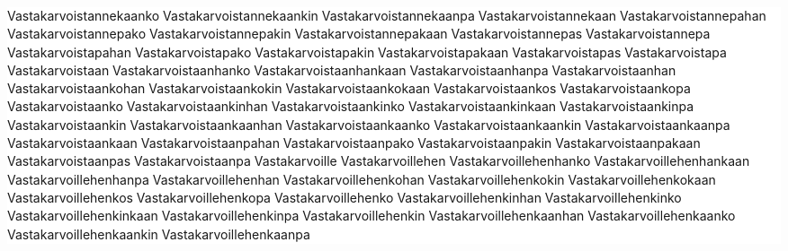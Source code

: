 Vastakarvoistannekaanko
Vastakarvoistannekaankin
Vastakarvoistannekaanpa
Vastakarvoistannekaan
Vastakarvoistannepahan
Vastakarvoistannepako
Vastakarvoistannepakin
Vastakarvoistannepakaan
Vastakarvoistannepas
Vastakarvoistannepa
Vastakarvoistapahan
Vastakarvoistapako
Vastakarvoistapakin
Vastakarvoistapakaan
Vastakarvoistapas
Vastakarvoistapa
Vastakarvoistaan
Vastakarvoistaanhanko
Vastakarvoistaanhankaan
Vastakarvoistaanhanpa
Vastakarvoistaanhan
Vastakarvoistaankohan
Vastakarvoistaankokin
Vastakarvoistaankokaan
Vastakarvoistaankos
Vastakarvoistaankopa
Vastakarvoistaanko
Vastakarvoistaankinhan
Vastakarvoistaankinko
Vastakarvoistaankinkaan
Vastakarvoistaankinpa
Vastakarvoistaankin
Vastakarvoistaankaanhan
Vastakarvoistaankaanko
Vastakarvoistaankaankin
Vastakarvoistaankaanpa
Vastakarvoistaankaan
Vastakarvoistaanpahan
Vastakarvoistaanpako
Vastakarvoistaanpakin
Vastakarvoistaanpakaan
Vastakarvoistaanpas
Vastakarvoistaanpa
Vastakarvoille
Vastakarvoillehen
Vastakarvoillehenhanko
Vastakarvoillehenhankaan
Vastakarvoillehenhanpa
Vastakarvoillehenhan
Vastakarvoillehenkohan
Vastakarvoillehenkokin
Vastakarvoillehenkokaan
Vastakarvoillehenkos
Vastakarvoillehenkopa
Vastakarvoillehenko
Vastakarvoillehenkinhan
Vastakarvoillehenkinko
Vastakarvoillehenkinkaan
Vastakarvoillehenkinpa
Vastakarvoillehenkin
Vastakarvoillehenkaanhan
Vastakarvoillehenkaanko
Vastakarvoillehenkaankin
Vastakarvoillehenkaanpa